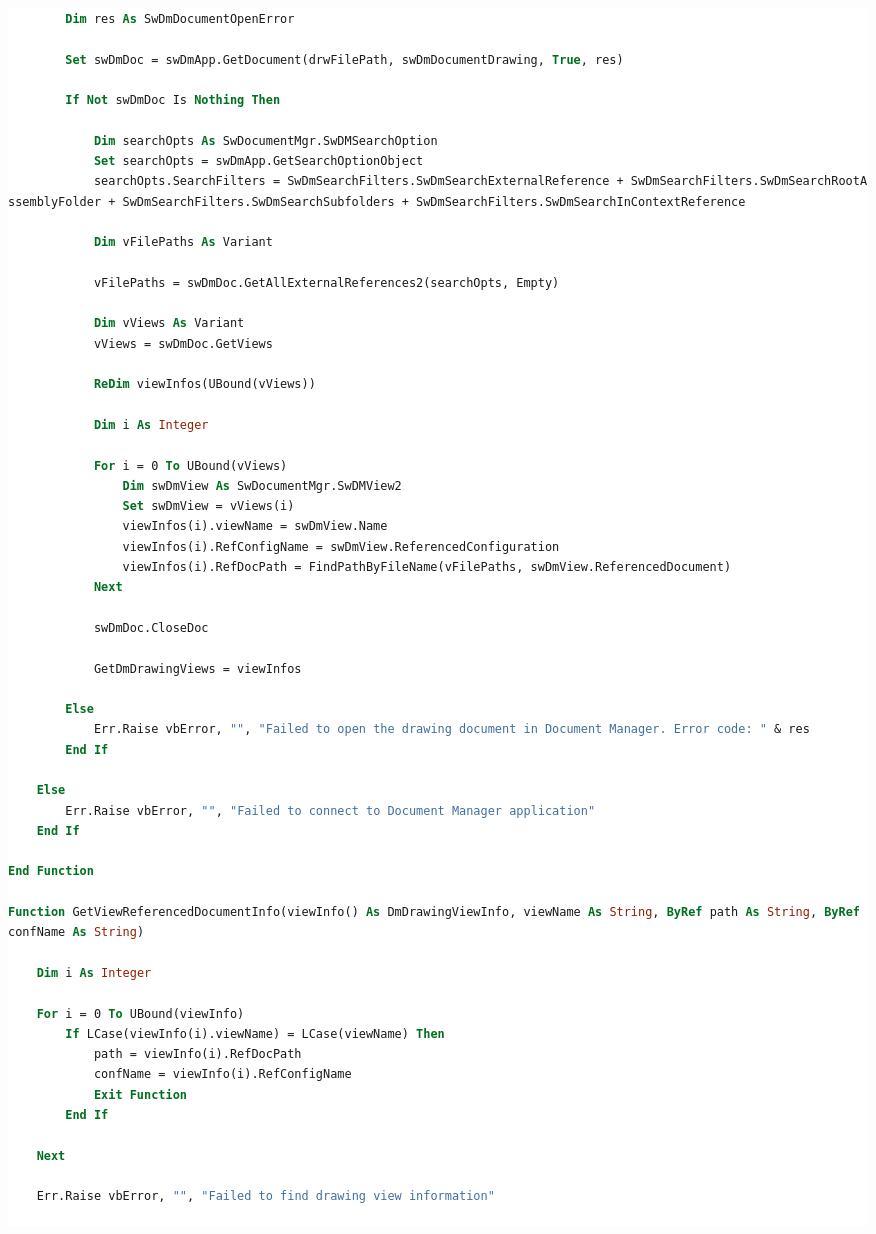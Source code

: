 ~~~ vb
        Dim res As SwDmDocumentOpenError
        
        Set swDmDoc = swDmApp.GetDocument(drwFilePath, swDmDocumentDrawing, True, res)
        
        If Not swDmDoc Is Nothing Then
            
            Dim searchOpts As SwDocumentMgr.SwDMSearchOption
            Set searchOpts = swDmApp.GetSearchOptionObject
            searchOpts.SearchFilters = SwDmSearchFilters.SwDmSearchExternalReference + SwDmSearchFilters.SwDmSearchRootAssemblyFolder + SwDmSearchFilters.SwDmSearchSubfolders + SwDmSearchFilters.SwDmSearchInContextReference
                
            Dim vFilePaths As Variant
            
            vFilePaths = swDmDoc.GetAllExternalReferences2(searchOpts, Empty)
        
            Dim vViews As Variant
            vViews = swDmDoc.GetViews
            
            ReDim viewInfos(UBound(vViews))
            
            Dim i As Integer
            
            For i = 0 To UBound(vViews)
                Dim swDmView As SwDocumentMgr.SwDMView2
                Set swDmView = vViews(i)
                viewInfos(i).viewName = swDmView.Name
                viewInfos(i).RefConfigName = swDmView.ReferencedConfiguration
                viewInfos(i).RefDocPath = FindPathByFileName(vFilePaths, swDmView.ReferencedDocument)
            Next
            
            swDmDoc.CloseDoc
            
            GetDmDrawingViews = viewInfos
            
        Else
            Err.Raise vbError, "", "Failed to open the drawing document in Document Manager. Error code: " & res
        End If
        
    Else
        Err.Raise vbError, "", "Failed to connect to Document Manager application"
    End If
    
End Function

Function GetViewReferencedDocumentInfo(viewInfo() As DmDrawingViewInfo, viewName As String, ByRef path As String, ByRef confName As String)

    Dim i As Integer
    
    For i = 0 To UBound(viewInfo)
        If LCase(viewInfo(i).viewName) = LCase(viewName) Then
            path = viewInfo(i).RefDocPath
            confName = viewInfo(i).RefConfigName
            Exit Function
        End If
        
    Next

    Err.Raise vbError, "", "Failed to find drawing view information"
    
~~~